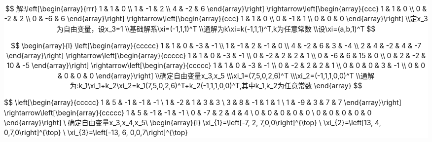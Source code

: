 $$
解:\left[\begin{array}{rrr}
1 & 1 & 0 \\
1 & -1 & 2 \\
4 & -2 & 6
\end{array}\right] \rightarrow\left[\begin{array}{ccc}
1 & 1 & 0 \\
0 & -2 & 2 \\
0 & -6 & 6
\end{array}\right] \rightarrow\left[\begin{array}{ccc}
1 & 1 & 0 \\
0 & -1 & 1 \\
0 & 0 & 0
\end{array}\right]
\\定x_3为自由变量，设x_3=1
\\基础解系\xi=(-1,1,1)^T
\\通解为k\xi=k(-1,1,1)^T,k为任意常数
\\设\xi=(a,b,1)^T
$$

$$
\begin{array}{l}
\left[\begin{array}{ccccc}
1 & 1 & 0 & -3 & -1 \\
1 & -1 & 2 & -1 & 0 \\
4 & -2 & 6 & 3 & -4 \\
2 & 4 & -2 & 4 & -7
\end{array}\right] \rightarrow\left[\begin{array}{ccccc}
1 & 1 & 0 & -3 & -1 \\
0 & -2 & 2 & 2 & 1 \\
0 & -6 & 6 & 15 & 0 \\
0 & 2 & -2 & 10 & -5
\end{array}\right]
\rightarrow\left[\begin{array}{ccccc}
1 & 1 & 0 & -3 & -1 \\
0 & -2 & 2 & 2 & 1 \\
0 & 0 & 0 & 3 & -1 \\
0 & 0 & 0 & 0 & 0
\end{array}\right]
\\确定自由变量x_3,x_5
\\\xi_1=(7,5,0,2,6)^T
\\\xi_2=(-1,1,1,0,0)^T
\\通解为:k_1\xi_1+k_2\xi_2=k_1(7,5,0,2,6)^T+k_2(-1,1,1,0,0)^T,其中k_1,k_2为任意常数
\end{array}
$$

$$
\left[\begin{array}{ccccc}
1 & 5 & -1 & -1 & -1 \\
1 & -2 & 1 & 3 & 3 \\
3 & 8 & -1 & 1 & 1 \\
1 & -9 & 3 & 7 & 7
\end{array}\right] \rightarrow\left[\begin{array}{ccccc}
1 & 5 & -1 & -1 & -1 \\
0 & -7 & 2 & 4 & 4 \\
0 & 0 & 0 & 0 & 0 \\
0 & 0 & 0 & 0 & 0
\end{array}\right]
\\
确定自由变量x_3,x_4,x_5\\
\begin{array}{l}
\xi_{1}=\left[-7, 2, 7,0,0\right]^{\top} \\
\xi_{2}=\left[13, 4, 0,7,0\right]^{\top} \\
\xi_{3}=\left[-13, 6, 0,0,7\right]^{\top}